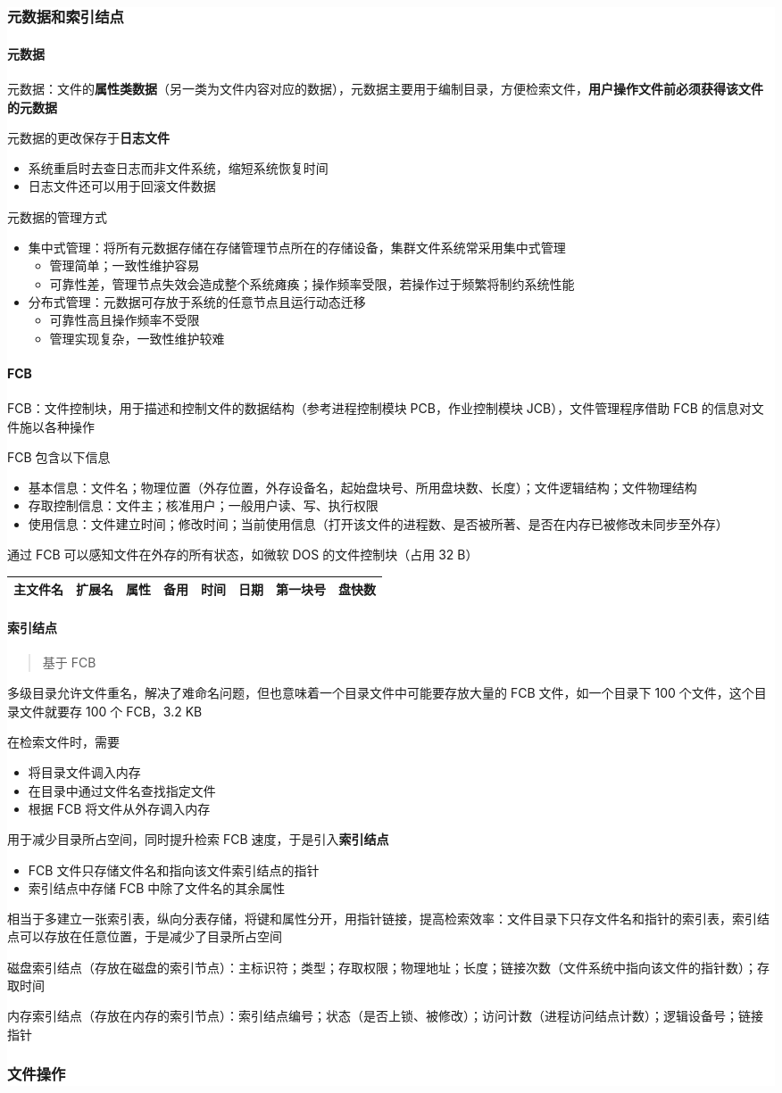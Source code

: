 ### 元数据和索引结点

#### 元数据

元数据：文件的**属性类数据**（另一类为文件内容对应的数据），元数据主要用于编制目录，方便检索文件，**用户操作文件前必须获得该文件的元数据**

元数据的更改保存于**日志文件**

- 系统重启时去查日志而非文件系统，缩短系统恢复时间
- 日志文件还可以用于回滚文件数据

元数据的管理方式

- 集中式管理：将所有元数据存储在存储管理节点所在的存储设备，集群文件系统常采用集中式管理
  - 管理简单；一致性维护容易
  - 可靠性差，管理节点失效会造成整个系统瘫痪；操作频率受限，若操作过于频繁将制约系统性能
- 分布式管理：元数据可存放于系统的任意节点且运行动态迁移
  - 可靠性高且操作频率不受限
  - 管理实现复杂，一致性维护较难

#### FCB

FCB：文件控制块，用于描述和控制文件的数据结构（参考进程控制模块 PCB，作业控制模块 JCB），文件管理程序借助 FCB 的信息对文件施以各种操作

FCB 包含以下信息

- 基本信息：文件名；物理位置（外存位置，外存设备名，起始盘块号、所用盘块数、长度）；文件逻辑结构；文件物理结构
- 存取控制信息：文件主；核准用户；一般用户读、写、执行权限
- 使用信息：文件建立时间；修改时间；当前使用信息（打开该文件的进程数、是否被所著、是否在内存已被修改未同步至外存）

通过 FCB 可以感知文件在外存的所有状态，如微软 DOS 的文件控制块（占用 32 B）

| 主文件名 | 扩展名 | 属性 | 备用 | 时间 | 日期 | 第一块号 | 盘快数 |
| -------- | ------ | ---- | ---- | ---- | ---- | -------- | ------ |

#### 索引结点

> 基于 FCB

多级目录允许文件重名，解决了难命名问题，但也意味着一个目录文件中可能要存放大量的 FCB 文件，如一个目录下 100 个文件，这个目录文件就要存 100 个 FCB，3.2 KB

在检索文件时，需要

- 将目录文件调入内存
- 在目录中通过文件名查找指定文件
- 根据 FCB 将文件从外存调入内存

用于减少目录所占空间，同时提升检索 FCB 速度，于是引入**索引结点**

- FCB 文件只存储文件名和指向该文件索引结点的指针
- 索引结点中存储 FCB 中除了文件名的其余属性

相当于多建立一张索引表，纵向分表存储，将键和属性分开，用指针链接，提高检索效率：文件目录下只存文件名和指针的索引表，索引结点可以存放在任意位置，于是减少了目录所占空间

磁盘索引结点（存放在磁盘的索引节点）：主标识符；类型；存取权限；物理地址；长度；链接次数（文件系统中指向该文件的指针数）；存取时间

内存索引结点（存放在内存的索引节点）：索引结点编号；状态（是否上锁、被修改）；访问计数（进程访问结点计数）；逻辑设备号；链接指针

### 文件操作

